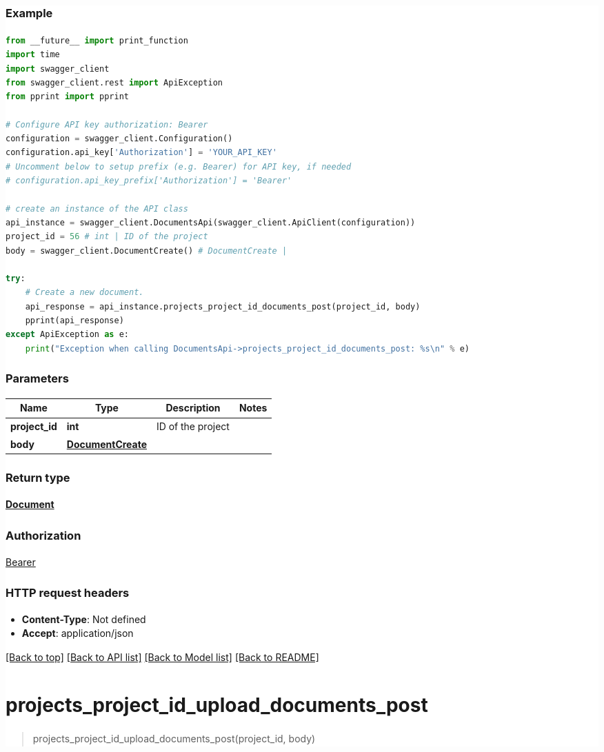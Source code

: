 ### Example
```python
from __future__ import print_function
import time
import swagger_client
from swagger_client.rest import ApiException
from pprint import pprint

# Configure API key authorization: Bearer
configuration = swagger_client.Configuration()
configuration.api_key['Authorization'] = 'YOUR_API_KEY'
# Uncomment below to setup prefix (e.g. Bearer) for API key, if needed
# configuration.api_key_prefix['Authorization'] = 'Bearer'

# create an instance of the API class
api_instance = swagger_client.DocumentsApi(swagger_client.ApiClient(configuration))
project_id = 56 # int | ID of the project
body = swagger_client.DocumentCreate() # DocumentCreate | 

try:
    # Create a new document.
    api_response = api_instance.projects_project_id_documents_post(project_id, body)
    pprint(api_response)
except ApiException as e:
    print("Exception when calling DocumentsApi->projects_project_id_documents_post: %s\n" % e)
```

### Parameters

Name | Type | Description  | Notes
------------- | ------------- | ------------- | -------------
 **project_id** | **int**| ID of the project | 
 **body** | [**DocumentCreate**](DocumentCreate.md)|  | 

### Return type

[**Document**](Document.md)

### Authorization

[Bearer](../README.md#Bearer)

### HTTP request headers

 - **Content-Type**: Not defined
 - **Accept**: application/json

[[Back to top]](#) [[Back to API list]](../README.md#documentation-for-api-endpoints) [[Back to Model list]](../README.md#documentation-for-models) [[Back to README]](../README.md)

# **projects_project_id_upload_documents_post**
> projects_project_id_upload_documents_post(project_id, body)
